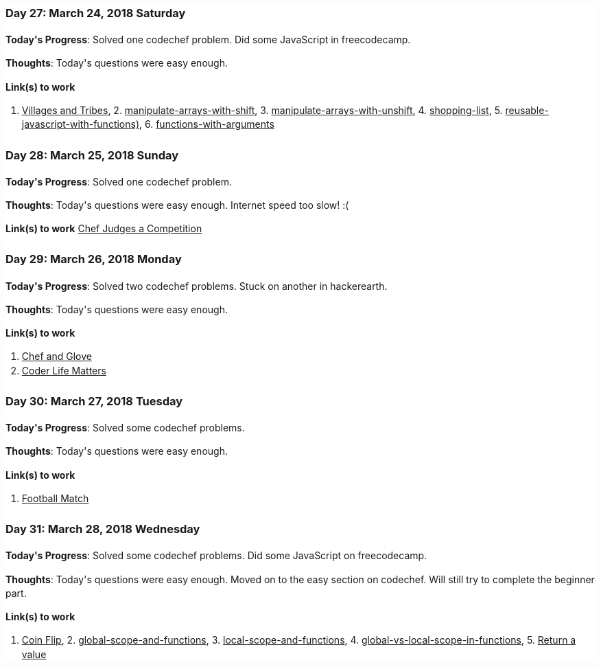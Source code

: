 
### Day 27: March 24, 2018 Saturday

**Today's Progress**: Solved one codechef problem. Did some JavaScript in freecodecamp.

**Thoughts**: Today's questions were easy enough. 

**Link(s) to work**
1. [Villages and Tribes](https://www.codechef.com/problems/VILTRIBE), 2. [manipulate-arrays-with-shift](https://www.freecodecamp.org/challenges/manipulate-arrays-with-shift), 3. [manipulate-arrays-with-unshift](https://www.freecodecamp.org/challenges/manipulate-arrays-with-unshift), 4. [shopping-list](https://www.freecodecamp.org/challenges/shopping-list), 5. [reusable-javascript-with-functions)](https://www.freecodecamp.org/challenges/write-reusable-javascript-with-functions), 6. [functions-with-arguments](https://www.freecodecamp.org/challenges/passing-values-to-functions-with-arguments)


### Day 28: March 25, 2018 Sunday

**Today's Progress**: Solved one codechef problem.

**Thoughts**: Today's questions were easy enough. Internet speed too slow! :(

**Link(s) to work**
[Chef Judges a Competition](https://www.codechef.com/problems/CO92JUDG)


### Day 29: March 26, 2018 Monday

**Today's Progress**: Solved two codechef problems. Stuck on another in hackerearth.

**Thoughts**: Today's questions were easy enough.

**Link(s) to work**
1. [Chef and Glove](https://www.codechef.com/problems/CHEGLOVE)
2. [Coder Life Matters](https://www.codechef.com/problems/CODERLIF)


### Day 30: March 27, 2018 Tuesday

**Today's Progress**: Solved some codechef problems.

**Thoughts**: Today's questions were easy enough.

**Link(s) to work**
1. [Football Match](https://www.codechef.com/problems/FBMT)


### Day 31: March 28, 2018 Wednesday

**Today's Progress**: Solved some codechef problems. Did some JavaScript on freecodecamp.

**Thoughts**: Today's questions were easy enough. Moved on to the easy section on codechef. Will still try to complete the beginner part.

**Link(s) to work**
1. [Coin Flip](https://www.codechef.com/problems/CONFLIP), 2. [global-scope-and-functions](https://www.freecodecamp.org/challenges/global-scope-and-functions), 3. [local-scope-and-functions](https://www.freecodecamp.org/challenges/local-scope-and-functions), 4. [global-vs-local-scope-in-functions](https://www.freecodecamp.org/challenges/global-vs-local-scope-in-functions), 5. [Return a value](https://www.freecodecamp.org/challenges/return-a-value-from-a-function-with-return)
